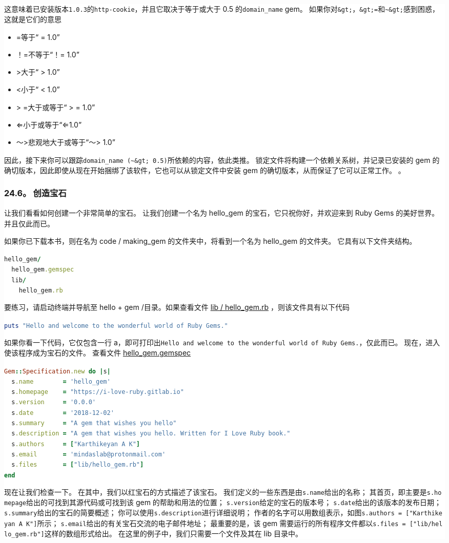 这意味着已安装版本`1.0.3`的`http-cookie`，并且它取决于等于或大于 0.5 的`domain_name` gem。 如果你对`&gt;`，`&gt;=`和`~&gt;`感到困惑，这就是它们的意思

*   =等于“ = 1.0”

*   ！=不等于“！= 1.0”

*   &gt;大于“ &gt; 1.0”

*   &lt;小于“ &lt; 1.0”

*   &gt; =大于或等于“ &gt; = 1.0”

*   ⇐小于或等于“⇐1.0”

*   〜&gt;悲观地大于或等于“〜&gt; 1.0”

因此，接下来你可以跟踪`domain_name (~&gt; 0.5)`所依赖的内容，依此类推。 锁定文件将构建一个依赖关系树，并记录已安装的 gem 的确切版本，因此即使从现在开始捆绑了该软件，它也可以从锁定文件中安装 gem 的确切版本，从而保证了它可以正常工作。 。

### 24.6。 创造宝石

让我们看看如何创建一个非常简单的宝石。 让我们创建一个名为 hello_gem 的宝石，它只祝你好，并欢迎来到 Ruby Gems 的美好世界。 并且仅此而已。

如果你已下载本书，则在名为 code / making_gem 的文件夹中，将看到一个名为 hello_gem 的文件夹。 它具有以下文件夹结构。

```rb
hello_gem/
  hello_gem.gemspec
  lib/
    hello_gem.rb
```

要练习，请启动终端并导航至 hello + gem /目录。如果查看文件 [lib / hello_gem.rb](code/making_gem/hello_gem/lib/hello_gem.rb) ，则该文件具有以下代码

```rb
puts "Hello and welcome to the wonderful world of Ruby Gems."
```

如果你看一下代码，它仅包含一行 a，即可打印出`Hello and welcome to the wonderful world of Ruby Gems.`，仅此而已。 现在，进入使该程序成为宝石的文件。 查看文件 [hello_gem.gemspec](code/making_gem/hello_gem/hello_gem.gemspec)

```rb
Gem::Specification.new do |s|
  s.name        = 'hello_gem'
  s.homepage    = "https://i-love-ruby.gitlab.io"
  s.version     = '0.0.0'
  s.date        = '2018-12-02'
  s.summary     = "A gem that wishes you hello"
  s.description = "A gem that wishes you hello. Written for I Love Ruby book."
  s.authors     = ["Karthikeyan A K"]
  s.email       = 'mindaslab@protonmail.com'
  s.files       = ["lib/hello_gem.rb"]
end
```

现在让我们检查一下。 在其中，我们以红宝石的方式描述了该宝石。 我们定义的一些东西是由`s.name`给出的名称； 其首页，即主要是`s.homepage`给出的可找到其源代码或可找到该 gem 的帮助和用法的位置； `s.version`给定的宝石的版本号； `s.date`给出的该版本的发布日期； `s.summary`给出的宝石的简要概述； 你可以使用`s.description`进行详细说明； 作者的名字可以用数组表示，如图`s.authors = ["Karthikeyan A K"]`所示； `s.email`给出的有关宝石交流的电子邮件地址； 最重要的是，该 gem 需要运行的所有程序文件都以`s.files = ["lib/hello_gem.rb"]`这样的数组形式给出。 在这里的例子中，我们只需要一个文件及其在 lib 目录中。

